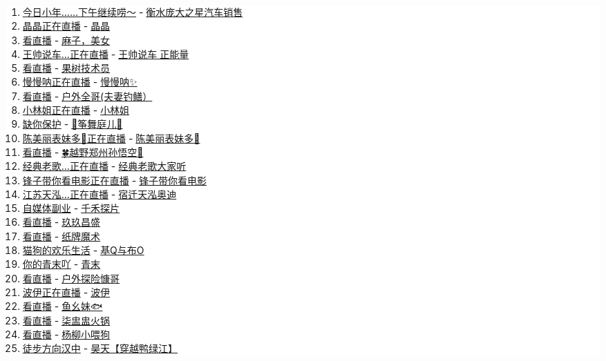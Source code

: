 1. [今日小年……下午继续唠～](https://webcast.amemv.com/webcast/reflow/6925284668258503424) - [衡水庞大之星汽车销售](https://www.iesdouyin.com/share/user/3878675934624580?sec_uid=MS4wLjABAAAAXh9C3W0aH1IXWtZmpZMbxNZYiS1Io9p2Fw4EQ2FIy8MaHcxIwhvW0j9w5_X-NnpO)
1. [晶晶正在直播](https://webcast.amemv.com/webcast/reflow/6925275250334993163) - [晶晶](https://www.iesdouyin.com/share/user/92675928449?sec_uid=MS4wLjABAAAAktmk77s2pyhPsOwCiEaagqGp3J8PLTOPwH_eg9Zbz7A)
1. [看直播](https://webcast.amemv.com/webcast/reflow/6925304070815222528) - [麻子，美女](https://www.iesdouyin.com/share/user/1472943067768884?sec_uid=MS4wLjABAAAAfQvQhY8EDhsbkAQcj_Am0YrFOqURQEdyvj9bJVSI-mZbn-hn3KiPMJ7ynYt9sNTh)
1. [王帅说车...正在直播](https://webcast.amemv.com/webcast/reflow/6925308054175025923) - [王帅说车 正能量](https://www.iesdouyin.com/share/user/93257049094?sec_uid=MS4wLjABAAAA_s51i_AAv7y4YSzyI8Seo7RIoWVCtfqHt-Z4fuOld9Y)
1. [看直播](https://webcast.amemv.com/webcast/reflow/6925300748385307404) - [果树技术员](https://www.iesdouyin.com/share/user/1235503694489684?sec_uid=MS4wLjABAAAAkvuq-wGFLwq9c8oL27KfjDacSAEnzHDHQV9UKGJXQOvxpw0jGWy1EOMSPG0OuR30)
1. [慢慢呐正在直播](https://webcast.amemv.com/webcast/reflow/6925274235174734607) - [慢慢呐✨](https://www.iesdouyin.com/share/user/3747549308009311?sec_uid=MS4wLjABAAAAKe3xAaejDzhzONWGCJhg2xQ2i_AB0pNAd3B_y8qIHYkaZJp6X_SOKoOGX8rPZhLP)
1. [看直播](https://webcast.amemv.com/webcast/reflow/6925284156247182083) - [户外全哥(夫妻钓鳝）](https://www.iesdouyin.com/share/user/95077759701?sec_uid=MS4wLjABAAAAMgsQtQRshF-vwYDcjhQZuCeYpfAivO2GlvpH5hqjGZ4)
1. [小林姐正在直播](https://webcast.amemv.com/webcast/reflow/6925302403109538560) - [小林姐](https://www.iesdouyin.com/share/user/61331867891?sec_uid=MS4wLjABAAAATh7d5hWn91dFkCAXaO-fK85dmlB_aEG23MExPyykkx8)
1. [缺你保护](https://webcast.amemv.com/webcast/reflow/6925301526093155076) - [🦋筝舞庭儿🦋](https://www.iesdouyin.com/share/user/98910260664?sec_uid=MS4wLjABAAAAV0VIWWnQvJgL7HuEXvB3ibHH3Bw4njd_-IO1RK-JsyM)
1. [陈美丽表妹多🌹正在直播](https://webcast.amemv.com/webcast/reflow/6925308524134140684) - [陈美丽表妹多🌹](https://www.iesdouyin.com/share/user/104743222737?sec_uid=MS4wLjABAAAAIYRCU7bhu6DEiKXGCAZlBI3N6ylp0-Nn7SdS-0ocy8o)
1. [看直播](https://webcast.amemv.com/webcast/reflow/6925309019682802444) - [🍀越野郑州孙悟空🐒](https://www.iesdouyin.com/share/user/70199185843?sec_uid=MS4wLjABAAAAXEuf6XPPYkPIIoIq0olEI8zO7pyL24yNcw1ZXKhHSxQ)
1. [经典老歌…正在直播](https://webcast.amemv.com/webcast/reflow/6925290991574338312) - [经典老歌大家听](https://www.iesdouyin.com/share/user/101761132331?sec_uid=MS4wLjABAAAAiq95CjEanFTFbR7vhXjJ8FMuzvgJ8R0W_Q2m0eOGeBs)
1. [锋子带你看电影正在直播](https://webcast.amemv.com/webcast/reflow/6925304366660700928) - [锋子带你看电影](https://www.iesdouyin.com/share/user/2225008291885933?sec_uid=MS4wLjABAAAAP2jM5sqecJ8_Mwf9YhelxtT-2NRUqIPrhsSc24TtuBENhA-6zNXCp9JqIH9ZU4Bj)
1. [江苏天泓...正在直播](https://webcast.amemv.com/webcast/reflow/6925298869341276943) - [宿迁天泓奥迪](https://www.iesdouyin.com/share/user/4032632616396910?sec_uid=MS4wLjABAAAAVKTEQjfy_7frYRWEiusplhc8GbuI3I8ZEqZgzxo7bq5v3Qzqckg33p47JHBNLty0)
1. [自媒体副业](https://webcast.amemv.com/webcast/reflow/6925303805710011151) - [千禾探片](https://www.iesdouyin.com/share/user/157956961739437?sec_uid=MS4wLjABAAAAnZhiJoTJXG1B8iEcguBVj0f7JrktMUhsCf4pdMznzIs)
1. [看直播](https://webcast.amemv.com/webcast/reflow/6925300431019133711) - [玖玖昌盛](https://www.iesdouyin.com/share/user/51055729223?sec_uid=MS4wLjABAAAAdsjwTNKbZDaEiZzt7oHHDfwGyXr1M19IDZ85YHHm8Do)
1. [看直播](https://webcast.amemv.com/webcast/reflow/6925284688420555535) - [纸牌魔术](https://www.iesdouyin.com/share/user/3377338612983940?sec_uid=MS4wLjABAAAA8jF-lkyGyJXZHYGnG0Ul2r6hJdEg6Ncuq7bpc5WtXUdYFcBveW4MBnqojFApHyrL)
1. [猫狗的欢乐生活](https://webcast.amemv.com/webcast/reflow/6925301068847287053) - [基Q与布O](https://www.iesdouyin.com/share/user/2955091022713739?sec_uid=MS4wLjABAAAACAB-MDJzoGQgoTm0o-j3Fc7p3IPg6QXxV8C4--zxjYt3EhB9K4JVgpCEF8IIJUkT)
1. [你的青末吖](https://webcast.amemv.com/webcast/reflow/6925299677625961223) - [青末](https://www.iesdouyin.com/share/user/62479596384?sec_uid=MS4wLjABAAAACbX-VcojHK3A8hm8wqaIu6JyV2KHE5y0mTVQVAsXplc)
1. [看直播](https://webcast.amemv.com/webcast/reflow/6925302180647815948) - [户外探险慷哥](https://www.iesdouyin.com/share/user/2761613329042275?sec_uid=MS4wLjABAAAAvr46IPrkFDFhiG16BzBPz2GVQ8zuwAD6FCB5xvqAB0zo1KWLKbh4MoT0MaUR666n)
1. [波伊正在直播](https://webcast.amemv.com/webcast/reflow/6925271287958883086) - [波伊](https://www.iesdouyin.com/share/user/751677919725667?sec_uid=MS4wLjABAAAAZZkNf719F8-Hzl8wHHbDFv6Lv2e_WkOMJ2XBctgsi2U)
1. [看直播](https://webcast.amemv.com/webcast/reflow/6925260878006749966) - [鱼幺妹🐟](https://www.iesdouyin.com/share/user/71141884178?sec_uid=MS4wLjABAAAAYDRkjwYwMpB-CWIsZchJ3m62tzmip3Atd1fwCllbpNo)
1. [看直播](https://webcast.amemv.com/webcast/reflow/6925284017189161742) - [柒盅盅火锅](https://www.iesdouyin.com/share/user/94772922180?sec_uid=MS4wLjABAAAATkPzDpZsDMCzFPtPrrehwAvSYXZMji7P3QxS4rScBlY)
1. [看直播](https://webcast.amemv.com/webcast/reflow/6925290057171536648) - [杨柳小喂狗](https://www.iesdouyin.com/share/user/83157057021956?sec_uid=MS4wLjABAAAASWWtCOiFsTBr2TgW8BE1z9rsVi9jZj84sXWMXScblo4)
1. [徒步方向汉中](https://webcast.amemv.com/webcast/reflow/6925209360063023875) - [昊天【穿越鸭绿江】](https://www.iesdouyin.com/share/user/88627523898?sec_uid=MS4wLjABAAAAij6dJCropeaHdHUI3U3af03rivpornDG7FfKP_-FiMg)